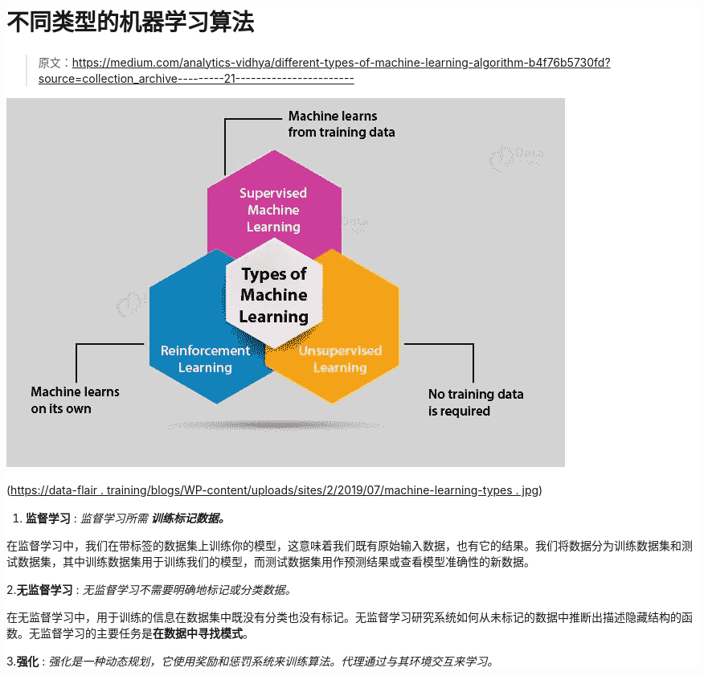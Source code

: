 # 不同类型的机器学习算法

> 原文：<https://medium.com/analytics-vidhya/different-types-of-machine-learning-algorithm-b4f76b5730fd?source=collection_archive---------21----------------------->

![](img/3eac0554c45aebf8d935368ac2f5c753.png)

([https://data-flair . training/blogs/WP-content/uploads/sites/2/2019/07/machine-learning-types . jpg](https://data-flair.training/blogs/wp-content/uploads/sites/2/2019/07/machine-learning-types.jpg))

1.  **监督学习** : *监督学习所需* ***训练标记数据。***

在监督学习中，我们在带标签的数据集上训练你的模型，这意味着我们既有原始输入数据，也有它的结果。我们将数据分为训练数据集和测试数据集，其中训练数据集用于训练我们的模型，而测试数据集用作预测结果或查看模型准确性的新数据。

2.**无监督学习** : *无监督学习不需要明确地标记或分类数据。*

在无监督学习中，用于训练的信息在数据集中既没有分类也没有标记。无监督学习研究系统如何从未标记的数据中推断出描述隐藏结构的函数。无监督学习的主要任务是**在数据中寻找模式**。

3.**强化** : *强化是一种动态规划，它使用奖励和惩罚系统来训练算法。代理通过与其环境交互来学习。*

